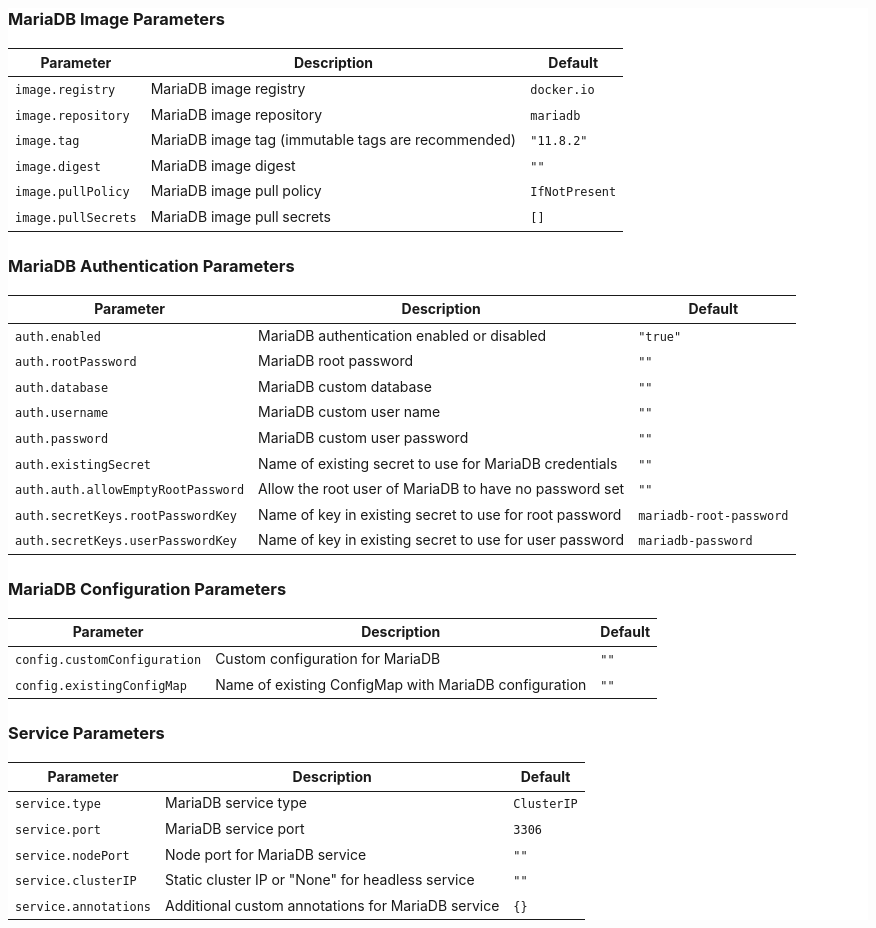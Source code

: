 ### MariaDB Image Parameters

| Parameter           | Description                                        | Default        |
| ------------------- | -------------------------------------------------- | -------------- |
| `image.registry`    | MariaDB image registry                             | `docker.io`    |
| `image.repository`  | MariaDB image repository                           | `mariadb`      |
| `image.tag`         | MariaDB image tag (immutable tags are recommended) | `"11.8.2"`     |
| `image.digest`      | MariaDB image digest                               | `""`           |
| `image.pullPolicy`  | MariaDB image pull policy                          | `IfNotPresent` |
| `image.pullSecrets` | MariaDB image pull secrets                         | `[]`           |

### MariaDB Authentication Parameters

| Parameter                          | Description                                             | Default                 |
| ---------------------------------- | ------------------------------------------------------- | ----------------------- |
| `auth.enabled`                     | MariaDB authentication enabled or disabled              | `"true"`                |
| `auth.rootPassword`                | MariaDB root password                                   | `""`                    |
| `auth.database`                    | MariaDB custom database                                 | `""`                    |
| `auth.username`                    | MariaDB custom user name                                | `""`                    |
| `auth.password`                    | MariaDB custom user password                            | `""`                    |
| `auth.existingSecret`              | Name of existing secret to use for MariaDB credentials  | `""`                    |
| `auth.auth.allowEmptyRootPassword` | Allow the root user of MariaDB to have no password set  | `""`                    |
| `auth.secretKeys.rootPasswordKey`  | Name of key in existing secret to use for root password | `mariadb-root-password` |
| `auth.secretKeys.userPasswordKey`  | Name of key in existing secret to use for user password | `mariadb-password`      |

### MariaDB Configuration Parameters

| Parameter                    | Description                                           | Default |
| ---------------------------- | ----------------------------------------------------- | ------- |
| `config.customConfiguration` | Custom configuration for MariaDB                      | `""`    |
| `config.existingConfigMap`   | Name of existing ConfigMap with MariaDB configuration | `""`    |

### Service Parameters

| Parameter             | Description                                       | Default     |
| --------------------- | ------------------------------------------------- | ----------- |
| `service.type`        | MariaDB service type                              | `ClusterIP` |
| `service.port`        | MariaDB service port                              | `3306`      |
| `service.nodePort`    | Node port for MariaDB service                     | `""`        |
| `service.clusterIP`   | Static cluster IP or "None" for headless service  | `""`        |
| `service.annotations` | Additional custom annotations for MariaDB service | `{}`        |
